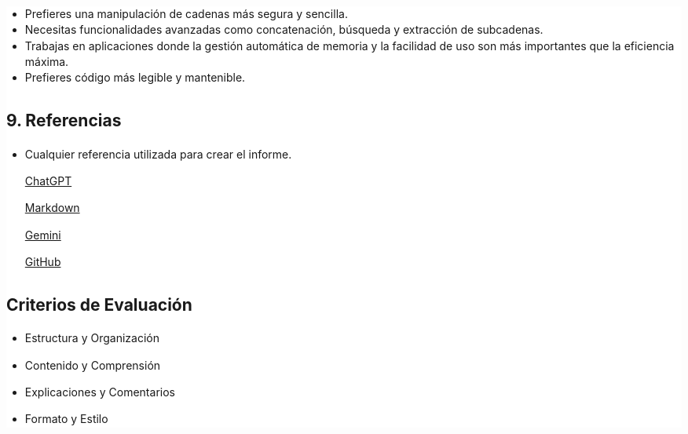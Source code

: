 - Prefieres una manipulación de cadenas más segura y sencilla.
- Necesitas funcionalidades avanzadas como concatenación, búsqueda y extracción de subcadenas.
- Trabajas en aplicaciones donde la gestión automática de memoria y la facilidad de uso son más importantes que la eficiencia máxima.
- Prefieres código más legible y mantenible.
## 9. Referencias
* Cualquier referencia utilizada para crear el informe.

    [ChatGPT](https://chat.openai.com)

    [Markdown](https://markdown.es)
    
    [Gemini](https://gemini.google.com)

    [GitHub](https://docs.github.com/es/get-started/writing-on-github/getting-started-with-writing-and-formatting-on-github/basic-writing-and-formatting-syntax)
## Criterios de Evaluación
* Estructura y Organización

* Contenido y Comprensión

* Explicaciones y Comentarios

* Formato y Estilo
